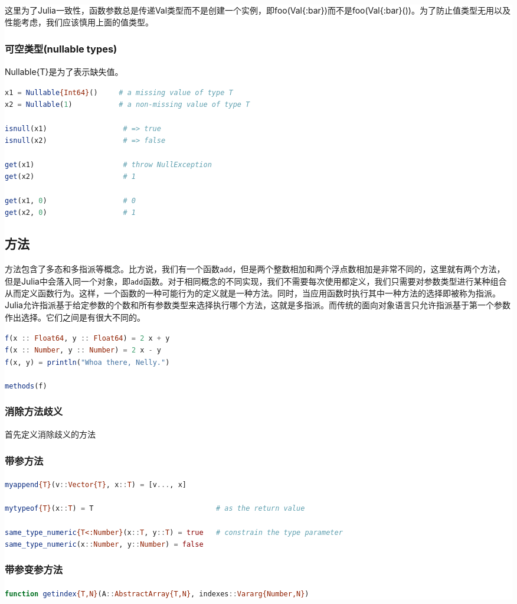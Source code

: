 这里为了Julia一致性，函数参数总是传递Val类型而不是创建一个实例，即foo(Val{:bar})而不是foo(Val{:bar}())。为了防止值类型无用以及性能考虑，我们应该慎用上面的值类型。

### 可空类型(nullable types)
Nullable{T}是为了表示缺失值。

```julia
x1 = Nullable{Int64}()     # a missing value of type T
x2 = Nullable(1)           # a non-missing value of type T

isnull(x1)                  # => true
isnull(x2)                  # => false

get(x1)                     # throw NullException
get(x2)                     # 1

get(x1, 0)                  # 0
get(x2, 0)                  # 1
```

## 方法
方法包含了多态和多指派等概念。比方说，我们有一个函数`add`，但是两个整数相加和两个浮点数相加是非常不同的，这里就有两个方法，但是Julia中会落入同一个对象，即`add`函数。对于相同概念的不同实现，我们不需要每次使用都定义，我们只需要对参数类型进行某种组合从而定义函数行为。这样，一个函数的一种可能行为的定义就是一种方法。同时，当应用函数时执行其中一种方法的选择即被称为指派。Julia允许指派基于给定参数的个数和所有参数类型来选择执行哪个方法，这就是多指派。而传统的面向对象语言只允许指派基于第一个参数作出选择。它们之间是有很大不同的。

```julia
f(x :: Float64, y :: Float64) = 2 x + y
f(x :: Number, y :: Number) = 2 x - y
f(x, y) = println("Whoa there, Nelly.")

methods(f)
```

### 消除方法歧义
首先定义消除歧义的方法

### 带参方法

```julia
myappend{T}(v::Vector{T}, x::T) = [v..., x]

mytypeof{T}(x::T) = T                             # as the return value

same_type_numeric{T<:Number}(x::T, y::T) = true   # constrain the type parameter
same_type_numeric(x::Number, y::Number) = false
```

### 带参变参方法

```julia
function getindex{T,N}(A::AbstractArray{T,N}, indexes::Vararg{Number,N})
```


[^1]: VB Shah, A Edelman, S Karpinski and J Bezanson. Novel algebras for advanced analytics in Julia. High PERFORMANCE Extreme Computing Conference, IEEE, pp.1-4(2013).
[^2]: J. Bezanson, A. Edelman, S. Karpinski, et al. Julia: A Fresh Approach to Numerical Computing. Eprint Arxiv, 2014.
[^3]: Ivo Balbaert. Getting Started with Julia Programming, 2015.
[^4]: Malcolm Sherrington. Mastering Julia, 2015.
[^5]: Jeff Werner Bezanson. Abstraction in Technical Computing(PhD Thesis), 2015.
[^6]: Anshul Joshi. Julia for Data Science, 2016.
[^7]: Avik Sengupta. Julia High Performance, 2016.
[^8]: Alexander Chen, Alan Edelman, Jeremy Kepner, Vijay Gadepally, Dylan Hutchison. Julia Implementation of the Dynamic Distributed Dimensional Data Model, High Performance Extreme Computing Conference, 2016:1-7.
[^9]: Jeff Bezanson, Stefan Karpinski, Viral Shah, Alan Edelman, et al., Julia Language Documentation(Release 0.6.0-dev).